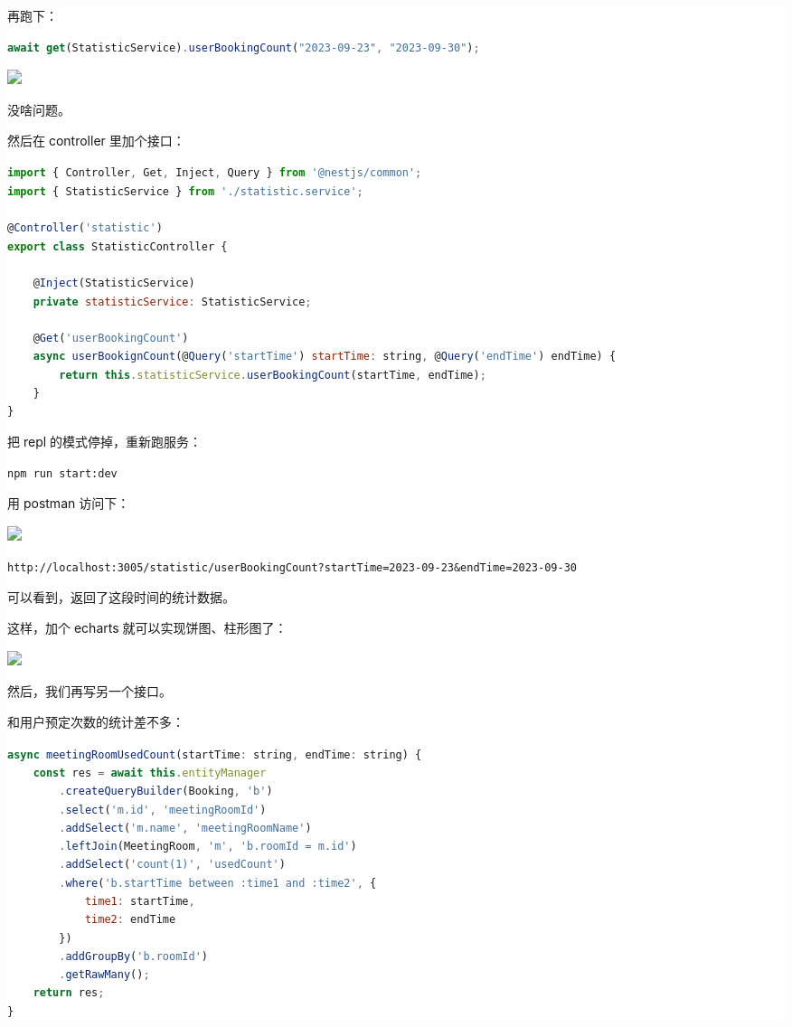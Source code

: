 再跑下：

```javascript
await get(StatisticService).userBookingCount("2023-09-23", "2023-09-30");
```

![](//liushuaiyang.oss-cn-shanghai.aliyuncs.com/nest-docs/image/第101章-16.png)

没啥问题。

然后在 controller 里加个接口：

```javascript
import { Controller, Get, Inject, Query } from '@nestjs/common';
import { StatisticService } from './statistic.service';

@Controller('statistic')
export class StatisticController {

    @Inject(StatisticService)
    private statisticService: StatisticService;

    @Get('userBookingCount')
    async userBookignCount(@Query('startTime') startTime: string, @Query('endTime') endTime) {
        return this.statisticService.userBookingCount(startTime, endTime);
    }
}
```

把 repl 的模式停掉，重新跑服务：

```
npm run start:dev
```

用 postman 访问下：

![](//liushuaiyang.oss-cn-shanghai.aliyuncs.com/nest-docs/image/第101章-17.png)

```
http://localhost:3005/statistic/userBookingCount?startTime=2023-09-23&endTime=2023-09-30
```

可以看到，返回了这段时间的统计数据。

这样，加个 echarts 就可以实现饼图、柱形图了：

![](//liushuaiyang.oss-cn-shanghai.aliyuncs.com/nest-docs/image/第101章-18.png)

然后，我们再写另一个接口。

和用户预定次数的统计差不多：

```javascript
async meetingRoomUsedCount(startTime: string, endTime: string) {
    const res = await this.entityManager
        .createQueryBuilder(Booking, 'b')
        .select('m.id', 'meetingRoomId')
        .addSelect('m.name', 'meetingRoomName')
        .leftJoin(MeetingRoom, 'm', 'b.roomId = m.id')
        .addSelect('count(1)', 'usedCount')
        .where('b.startTime between :time1 and :time2', {
            time1: startTime,
            time2: endTime
        })
        .addGroupBy('b.roomId')
        .getRawMany();
    return res;
}
```
